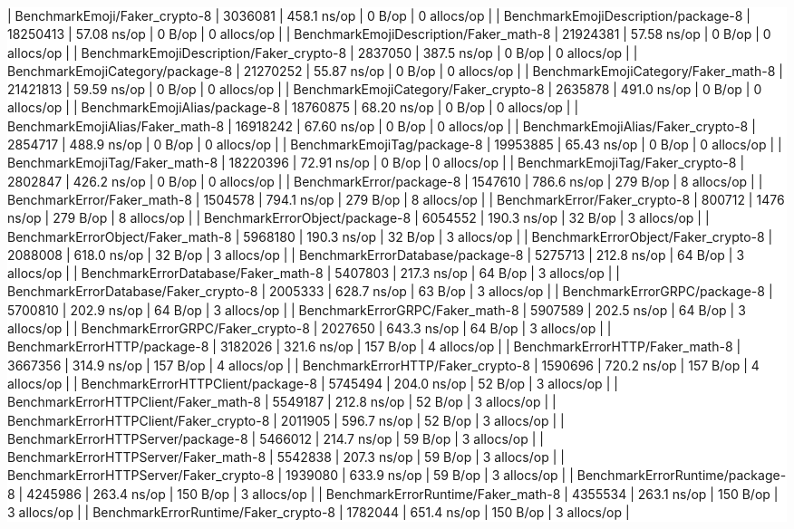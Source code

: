 | BenchmarkEmoji/Faker_crypto-8                    | 3036081    | 458.1 ns/op      | 0 B/op         | 0 allocs/op       |
| BenchmarkEmojiDescription/package-8              | 18250413   | 57.08 ns/op      | 0 B/op         | 0 allocs/op       |
| BenchmarkEmojiDescription/Faker_math-8           | 21924381   | 57.58 ns/op      | 0 B/op         | 0 allocs/op       |
| BenchmarkEmojiDescription/Faker_crypto-8         | 2837050    | 387.5 ns/op      | 0 B/op         | 0 allocs/op       |
| BenchmarkEmojiCategory/package-8                 | 21270252   | 55.87 ns/op      | 0 B/op         | 0 allocs/op       |
| BenchmarkEmojiCategory/Faker_math-8              | 21421813   | 59.59 ns/op      | 0 B/op         | 0 allocs/op       |
| BenchmarkEmojiCategory/Faker_crypto-8            | 2635878    | 491.0 ns/op      | 0 B/op         | 0 allocs/op       |
| BenchmarkEmojiAlias/package-8                    | 18760875   | 68.20 ns/op      | 0 B/op         | 0 allocs/op       |
| BenchmarkEmojiAlias/Faker_math-8                 | 16918242   | 67.60 ns/op      | 0 B/op         | 0 allocs/op       |
| BenchmarkEmojiAlias/Faker_crypto-8               | 2854717    | 488.9 ns/op      | 0 B/op         | 0 allocs/op       |
| BenchmarkEmojiTag/package-8                      | 19953885   | 65.43 ns/op      | 0 B/op         | 0 allocs/op       |
| BenchmarkEmojiTag/Faker_math-8                   | 18220396   | 72.91 ns/op      | 0 B/op         | 0 allocs/op       |
| BenchmarkEmojiTag/Faker_crypto-8                 | 2802847    | 426.2 ns/op      | 0 B/op         | 0 allocs/op       |
| BenchmarkError/package-8                         | 1547610    | 786.6 ns/op      | 279 B/op       | 8 allocs/op       |
| BenchmarkError/Faker_math-8                      | 1504578    | 794.1 ns/op      | 279 B/op       | 8 allocs/op       |
| BenchmarkError/Faker_crypto-8                    | 800712     | 1476 ns/op       | 279 B/op       | 8 allocs/op       |
| BenchmarkErrorObject/package-8                   | 6054552    | 190.3 ns/op      | 32 B/op        | 3 allocs/op       |
| BenchmarkErrorObject/Faker_math-8                | 5968180    | 190.3 ns/op      | 32 B/op        | 3 allocs/op       |
| BenchmarkErrorObject/Faker_crypto-8              | 2088008    | 618.0 ns/op      | 32 B/op        | 3 allocs/op       |
| BenchmarkErrorDatabase/package-8                 | 5275713    | 212.8 ns/op      | 64 B/op        | 3 allocs/op       |
| BenchmarkErrorDatabase/Faker_math-8              | 5407803    | 217.3 ns/op      | 64 B/op        | 3 allocs/op       |
| BenchmarkErrorDatabase/Faker_crypto-8            | 2005333    | 628.7 ns/op      | 63 B/op        | 3 allocs/op       |
| BenchmarkErrorGRPC/package-8                     | 5700810    | 202.9 ns/op      | 64 B/op        | 3 allocs/op       |
| BenchmarkErrorGRPC/Faker_math-8                  | 5907589    | 202.5 ns/op      | 64 B/op        | 3 allocs/op       |
| BenchmarkErrorGRPC/Faker_crypto-8                | 2027650    | 643.3 ns/op      | 64 B/op        | 3 allocs/op       |
| BenchmarkErrorHTTP/package-8                     | 3182026    | 321.6 ns/op      | 157 B/op       | 4 allocs/op       |
| BenchmarkErrorHTTP/Faker_math-8                  | 3667356    | 314.9 ns/op      | 157 B/op       | 4 allocs/op       |
| BenchmarkErrorHTTP/Faker_crypto-8                | 1590696    | 720.2 ns/op      | 157 B/op       | 4 allocs/op       |
| BenchmarkErrorHTTPClient/package-8               | 5745494    | 204.0 ns/op      | 52 B/op        | 3 allocs/op       |
| BenchmarkErrorHTTPClient/Faker_math-8            | 5549187    | 212.8 ns/op      | 52 B/op        | 3 allocs/op       |
| BenchmarkErrorHTTPClient/Faker_crypto-8          | 2011905    | 596.7 ns/op      | 52 B/op        | 3 allocs/op       |
| BenchmarkErrorHTTPServer/package-8               | 5466012    | 214.7 ns/op      | 59 B/op        | 3 allocs/op       |
| BenchmarkErrorHTTPServer/Faker_math-8            | 5542838    | 207.3 ns/op      | 59 B/op        | 3 allocs/op       |
| BenchmarkErrorHTTPServer/Faker_crypto-8          | 1939080    | 633.9 ns/op      | 59 B/op        | 3 allocs/op       |
| BenchmarkErrorRuntime/package-8                  | 4245986    | 263.4 ns/op      | 150 B/op       | 3 allocs/op       |
| BenchmarkErrorRuntime/Faker_math-8               | 4355534    | 263.1 ns/op      | 150 B/op       | 3 allocs/op       |
| BenchmarkErrorRuntime/Faker_crypto-8             | 1782044    | 651.4 ns/op      | 150 B/op       | 3 allocs/op       |